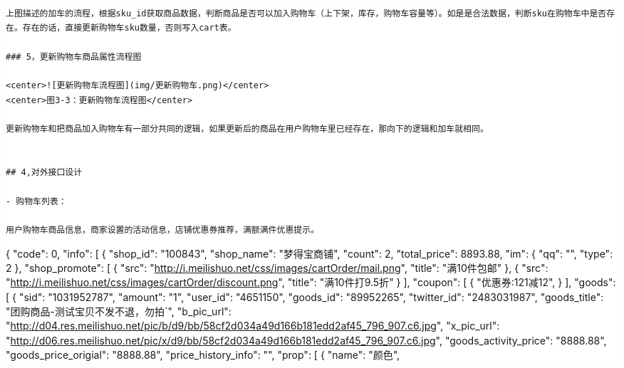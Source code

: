 ```
上图描述的加车的流程，根据sku_id获取商品数据，判断商品是否可以加入购物车（上下架，库存，购物车容量等）。如是是合法数据，判断sku在购物车中是否存在。存在的话，直接更新购物车sku数量，否则写入cart表。

### 5，更新购物车商品属性流程图

<center>![更新购物车流程图](img/更新购物车.png)</center>
<center>图3-3：更新购物车流程图</center>

更新购物车和把商品加入购物车有一部分共同的逻辑，如果更新后的商品在用户购物车里已经存在，那向下的逻辑和加车就相同。


## 4,对外接囗设计

- 购物车列表：

用户购物车商品信息，商家设置的活动信息，店铺优惠券推荐，满额满件优惠提示。

```
{
    "code": 0,
    "info": [
        {
            "shop_id": "100843",
            "shop_name": "梦得宝商铺",
            "count": 2,
            "total_price": 8893.88,
            "im": {
                "qq": "",
                "type": 2
            },
            "shop_promote": [
                {
                    "src": "http://i.meilishuo.net/css/images/cartOrder/mail.png",
                    "title": "满10件包邮"
                },
                {
                    "src": "http://i.meilishuo.net/css/images/cartOrder/discount.png",
                    "title": "满10件打9.5折"
                }
            ],
            "coupon": [
				{
					"优惠券:121减12",
				}
			],
            "goods": [
                {
                    "sid": "1031952787",
                    "amount": "1",
                    "user_id": "4651150",
                    "goods_id": "89952265",
                    "twitter_id": "2483031987",
                    "goods_title": "团购商品-测试宝贝不发不退，勿拍`",
                    "b_pic_url": "http://d04.res.meilishuo.net/pic/b/d9/bb/58cf2d034a49d166b181edd2af45_796_907.c6.jpg",
                    "x_pic_url": "http://d06.res.meilishuo.net/pic/x/d9/bb/58cf2d034a49d166b181edd2af45_796_907.c6.jpg",
                    "goods_activity_price": "8888.88",
                    "goods_price_origial": "8888.88",
                    "price_history_info": "",
                    "prop": [
                        {
                            "name": "颜色",